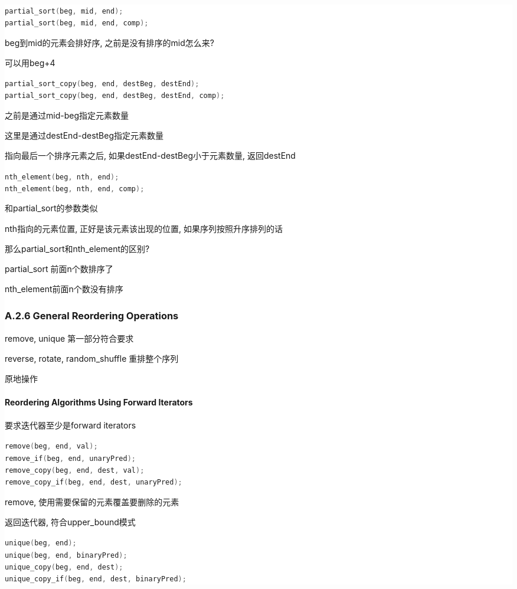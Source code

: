 ```c++ 
partial_sort(beg, mid, end);
partial_sort(beg, mid, end, comp);
```

beg到mid的元素会排好序, 之前是没有排序的mid怎么来?

可以用beg+4

```c++ 
partial_sort_copy(beg, end, destBeg, destEnd);
partial_sort_copy(beg, end, destBeg, destEnd, comp);
```

之前是通过mid-beg指定元素数量

这里是通过destEnd-destBeg指定元素数量

指向最后一个排序元素之后, 如果destEnd-destBeg小于元素数量, 返回destEnd

```c++ 
nth_element(beg, nth, end);
nth_element(beg, nth, end, comp);
```

和partial_sort的参数类似

nth指向的元素位置, 正好是该元素该出现的位置, 如果序列按照升序排列的话

那么partial_sort和nth_element的区别?

partial_sort 前面n个数排序了

nth_element前面n个数没有排序

### A.2.6 General Reordering Operations

remove, unique 第一部分符合要求

reverse, rotate, random_shuffle 重排整个序列

原地操作

#### Reordering Algorithms Using Forward Iterators

要求迭代器至少是forward iterators

```c++ 
remove(beg, end, val);
remove_if(beg, end, unaryPred);
remove_copy(beg, end, dest, val);
remove_copy_if(beg, end, dest, unaryPred);
```

remove, 使用需要保留的元素覆盖要删除的元素

返回迭代器, 符合upper_bound模式

```c++ 
unique(beg, end);
unique(beg, end, binaryPred);
unique_copy(beg, end, dest);
unique_copy_if(beg, end, dest, binaryPred);
```
